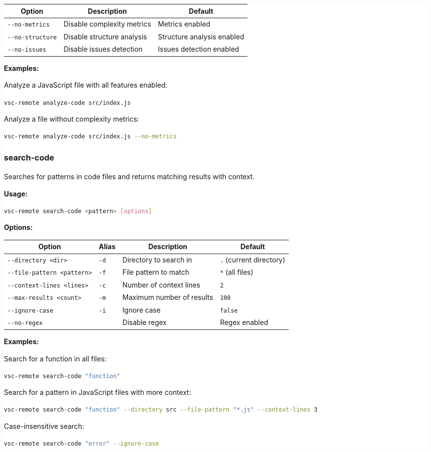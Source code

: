 | Option | Description | Default |
|--------|-------------|---------|
| `--no-metrics` | Disable complexity metrics | Metrics enabled |
| `--no-structure` | Disable structure analysis | Structure analysis enabled |
| `--no-issues` | Disable issues detection | Issues detection enabled |

**Examples:**

Analyze a JavaScript file with all features enabled:
```bash
vsc-remote analyze-code src/index.js
```

Analyze a file without complexity metrics:
```bash
vsc-remote analyze-code src/index.js --no-metrics
```

### search-code

Searches for patterns in code files and returns matching results with context.

**Usage:**

```bash
vsc-remote search-code <pattern> [options]
```

**Options:**

| Option | Alias | Description | Default |
|--------|-------|-------------|---------|
| `--directory <dir>` | `-d` | Directory to search in | `.` (current directory) |
| `--file-pattern <pattern>` | `-f` | File pattern to match | `*` (all files) |
| `--context-lines <lines>` | `-c` | Number of context lines | `2` |
| `--max-results <count>` | `-m` | Maximum number of results | `100` |
| `--ignore-case` | `-i` | Ignore case | `false` |
| `--no-regex` | | Disable regex | Regex enabled |

**Examples:**

Search for a function in all files:
```bash
vsc-remote search-code "function"
```

Search for a pattern in JavaScript files with more context:
```bash
vsc-remote search-code "function" --directory src --file-pattern "*.js" --context-lines 3
```

Case-insensitive search:
```bash
vsc-remote search-code "error" --ignore-case
```
